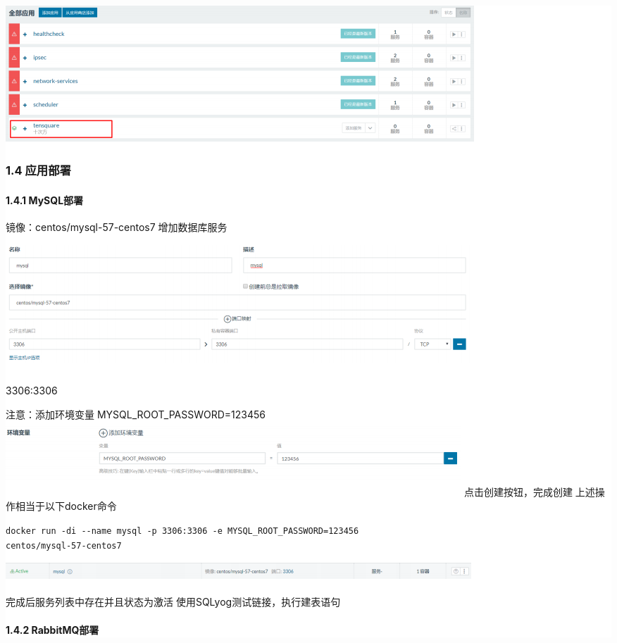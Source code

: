 ![](./img/10.15.png)

### 1.4 应用部署

#### 1.4.1 MySQL部署

镜像：centos/mysql-57-centos7 增加数据库服务

![](./img/10.16.png)

3306:3306

注意：添加环境变量 MYSQL_ROOT_PASSWORD=123456
![](./img/10.17.png)
点击创建按钮，完成创建 上述操作相当于以下docker命令

~~~xml
docker run -di --name mysql -p 3306:3306 -e MYSQL_ROOT_PASSWORD=123456
centos/mysql-57-centos7
~~~

![](./img/10.18.png)

完成后服务列表中存在并且状态为激活 使用SQLyog测试链接，执行建表语句

#### 1.4.2 RabbitMQ部署
